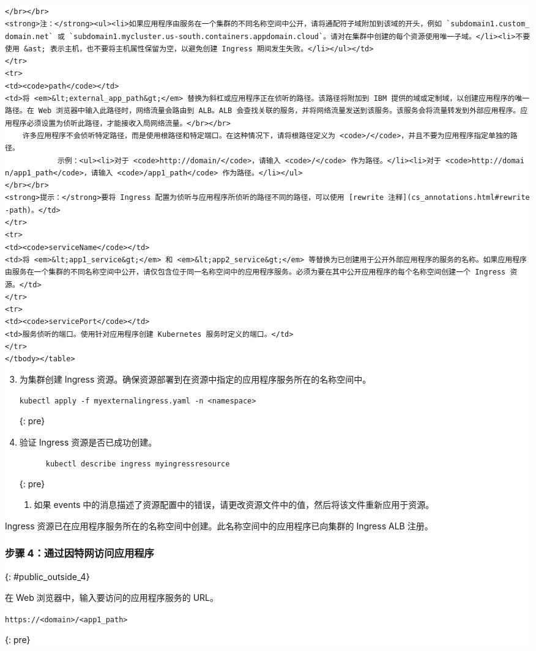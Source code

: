     </br></br>
    <strong>注：</strong><ul><li>如果应用程序由服务在一个集群的不同名称空间中公开，请将通配符子域附加到该域的开头，例如 `subdomain1.custom_domain.net` 或 `subdomain1.mycluster.us-south.containers.appdomain.cloud`。请对在集群中创建的每个资源使用唯一子域。</li><li>不要使用 &ast; 表示主机，也不要将主机属性保留为空，以避免创建 Ingress 期间发生失败。</li></ul></td>
    </tr>
    <tr>
    <td><code>path</code></td>
    <td>将 <em>&lt;external_app_path&gt;</em> 替换为斜杠或应用程序正在侦听的路径。该路径将附加到 IBM 提供的域或定制域，以创建应用程序的唯一路径。在 Web 浏览器中输入此路径时，网络流量会路由到 ALB。ALB 会查找关联的服务，并将网络流量发送到该服务。该服务会将流量转发到外部应用程序。应用程序必须设置为侦听此路径，才能接收入局网络流量。</br></br>
        许多应用程序不会侦听特定路径，而是使用根路径和特定端口。在这种情况下，请将根路径定义为 <code>/</code>，并且不要为应用程序指定单独的路径。
                示例：<ul><li>对于 <code>http://domain/</code>，请输入 <code>/</code> 作为路径。</li><li>对于 <code>http://domain/app1_path</code>，请输入 <code>/app1_path</code> 作为路径。</li></ul>
    </br></br>
    <strong>提示：</strong>要将 Ingress 配置为侦听与应用程序所侦听的路径不同的路径，可以使用 [rewrite 注释](cs_annotations.html#rewrite-path)。</td>
    </tr>
    <tr>
    <td><code>serviceName</code></td>
    <td>将 <em>&lt;app1_service&gt;</em> 和 <em>&lt;app2_service&gt;</em> 等替换为已创建用于公开外部应用程序的服务的名称。如果应用程序由服务在一个集群的不同名称空间中公开，请仅包含位于同一名称空间中的应用程序服务。必须为要在其中公开应用程序的每个名称空间创建一个 Ingress 资源。</td>
    </tr>
    <tr>
    <td><code>servicePort</code></td>
    <td>服务侦听的端口。使用针对应用程序创建 Kubernetes 服务时定义的端口。</td>
    </tr>
    </tbody></table>

3.  为集群创建 Ingress 资源。确保资源部署到在资源中指定的应用程序服务所在的名称空间中。

    ```
    kubectl apply -f myexternalingress.yaml -n <namespace>
    ```
    {: pre}
4.   验证 Ingress 资源是否已成功创建。

      ```
            kubectl describe ingress myingressresource
      ```
      {: pre}

      1. 如果 events 中的消息描述了资源配置中的错误，请更改资源文件中的值，然后将该文件重新应用于资源。


Ingress 资源已在应用程序服务所在的名称空间中创建。此名称空间中的应用程序已向集群的 Ingress ALB 注册。

### 步骤 4：通过因特网访问应用程序
{: #public_outside_4}

在 Web 浏览器中，输入要访问的应用程序服务的 URL。

```
https://<domain>/<app1_path>
```
{: pre}

